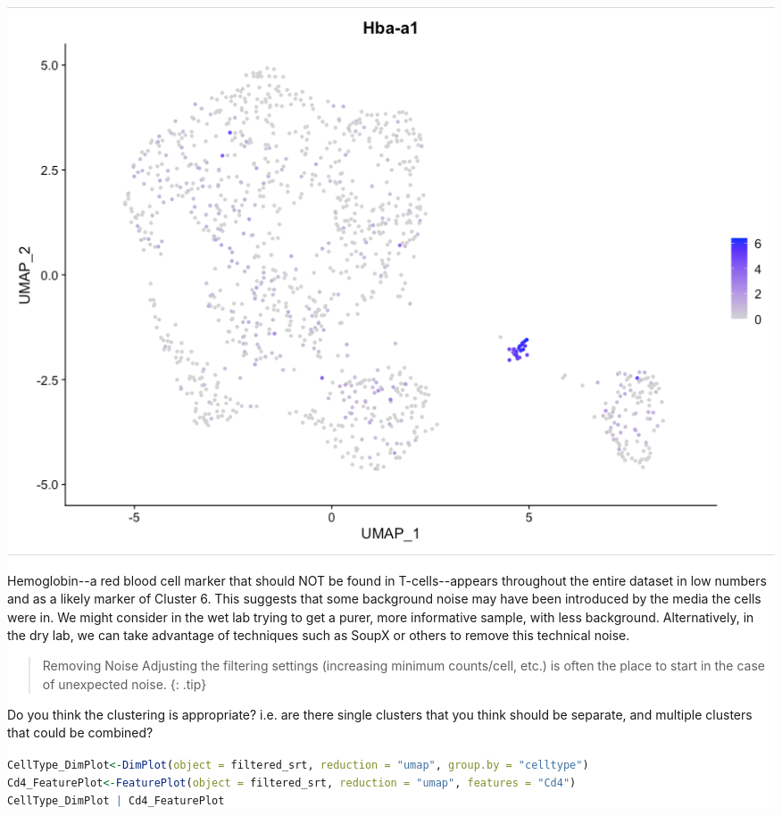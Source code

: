 ![FeaturePlot of Hemoglobin](../../images/scrna-SeuratRStudio/plot19.png "FeaturePlot of Hemoglobin")


Hemoglobin--a red blood cell marker that should NOT be found in T-cells--appears throughout the entire dataset in low numbers and as a likely marker of Cluster 6. This suggests that some background noise may have been introduced by the media the cells were in. We might consider in the wet lab trying to get a purer, more informative sample, with less background. Alternatively, in the dry lab, we can take advantage of techniques such as SoupX or others to remove this technical noise.

><tip-title>Removing Noise</tip-title>
>Adjusting the filtering settings (increasing minimum counts/cell, etc.) is often the place to start in the case of unexpected noise.
{: .tip}

Do you think the clustering is appropriate? i.e. are there single clusters that you think should be separate, and multiple clusters that could be combined?

```r
CellType_DimPlot<-DimPlot(object = filtered_srt, reduction = "umap", group.by = "celltype")
Cd4_FeaturePlot<-FeaturePlot(object = filtered_srt, reduction = "umap", features = "Cd4")
CellType_DimPlot | Cd4_FeaturePlot
```